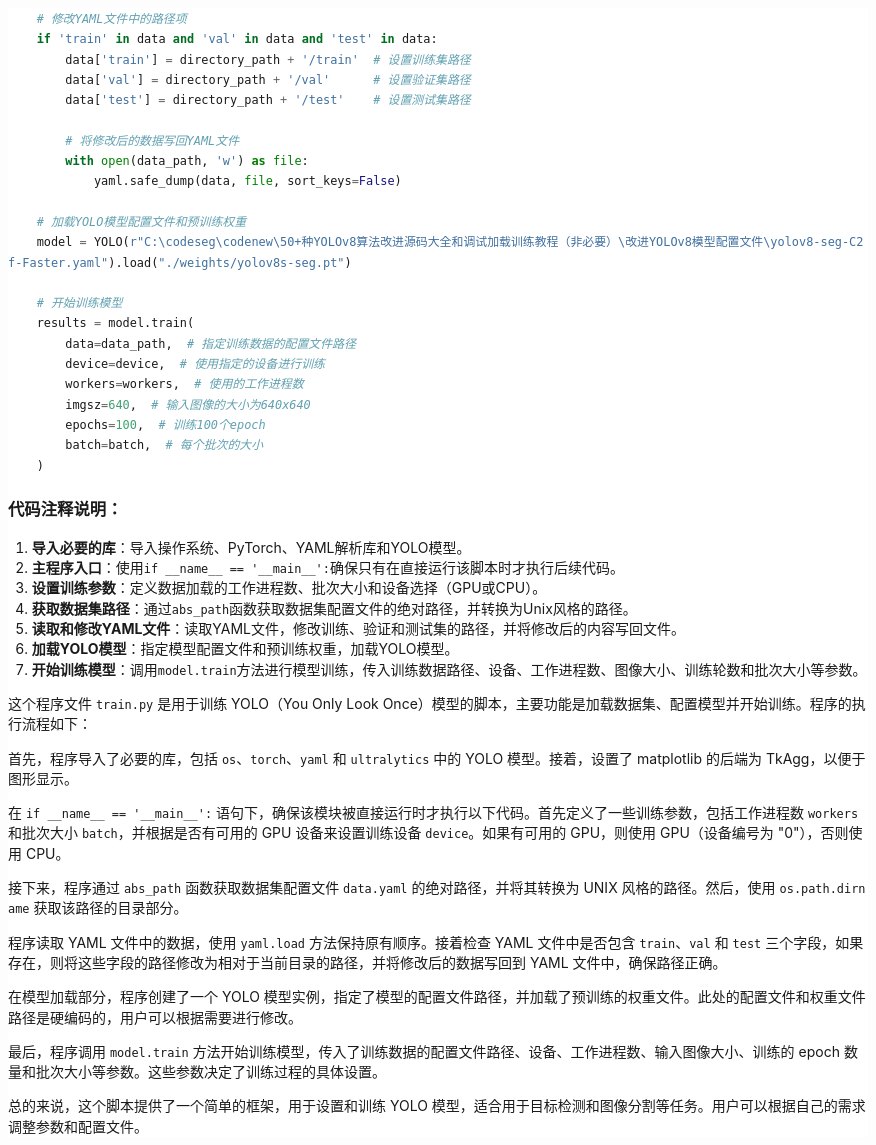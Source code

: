 ```python
    # 修改YAML文件中的路径项
    if 'train' in data and 'val' in data and 'test' in data:
        data['train'] = directory_path + '/train'  # 设置训练集路径
        data['val'] = directory_path + '/val'      # 设置验证集路径
        data['test'] = directory_path + '/test'    # 设置测试集路径

        # 将修改后的数据写回YAML文件
        with open(data_path, 'w') as file:
            yaml.safe_dump(data, file, sort_keys=False)

    # 加载YOLO模型配置文件和预训练权重
    model = YOLO(r"C:\codeseg\codenew\50+种YOLOv8算法改进源码大全和调试加载训练教程（非必要）\改进YOLOv8模型配置文件\yolov8-seg-C2f-Faster.yaml").load("./weights/yolov8s-seg.pt")

    # 开始训练模型
    results = model.train(
        data=data_path,  # 指定训练数据的配置文件路径
        device=device,  # 使用指定的设备进行训练
        workers=workers,  # 使用的工作进程数
        imgsz=640,  # 输入图像的大小为640x640
        epochs=100,  # 训练100个epoch
        batch=batch,  # 每个批次的大小
    )
```

### 代码注释说明：
1. **导入必要的库**：导入操作系统、PyTorch、YAML解析库和YOLO模型。
2. **主程序入口**：使用`if __name__ == '__main__':`确保只有在直接运行该脚本时才执行后续代码。
3. **设置训练参数**：定义数据加载的工作进程数、批次大小和设备选择（GPU或CPU）。
4. **获取数据集路径**：通过`abs_path`函数获取数据集配置文件的绝对路径，并转换为Unix风格的路径。
5. **读取和修改YAML文件**：读取YAML文件，修改训练、验证和测试集的路径，并将修改后的内容写回文件。
6. **加载YOLO模型**：指定模型配置文件和预训练权重，加载YOLO模型。
7. **开始训练模型**：调用`model.train`方法进行模型训练，传入训练数据路径、设备、工作进程数、图像大小、训练轮数和批次大小等参数。

这个程序文件 `train.py` 是用于训练 YOLO（You Only Look Once）模型的脚本，主要功能是加载数据集、配置模型并开始训练。程序的执行流程如下：

首先，程序导入了必要的库，包括 `os`、`torch`、`yaml` 和 `ultralytics` 中的 YOLO 模型。接着，设置了 matplotlib 的后端为 TkAgg，以便于图形显示。

在 `if __name__ == '__main__':` 语句下，确保该模块被直接运行时才执行以下代码。首先定义了一些训练参数，包括工作进程数 `workers` 和批次大小 `batch`，并根据是否有可用的 GPU 设备来设置训练设备 `device`。如果有可用的 GPU，则使用 GPU（设备编号为 "0"），否则使用 CPU。

接下来，程序通过 `abs_path` 函数获取数据集配置文件 `data.yaml` 的绝对路径，并将其转换为 UNIX 风格的路径。然后，使用 `os.path.dirname` 获取该路径的目录部分。

程序读取 YAML 文件中的数据，使用 `yaml.load` 方法保持原有顺序。接着检查 YAML 文件中是否包含 `train`、`val` 和 `test` 三个字段，如果存在，则将这些字段的路径修改为相对于当前目录的路径，并将修改后的数据写回到 YAML 文件中，确保路径正确。

在模型加载部分，程序创建了一个 YOLO 模型实例，指定了模型的配置文件路径，并加载了预训练的权重文件。此处的配置文件和权重文件路径是硬编码的，用户可以根据需要进行修改。

最后，程序调用 `model.train` 方法开始训练模型，传入了训练数据的配置文件路径、设备、工作进程数、输入图像大小、训练的 epoch 数量和批次大小等参数。这些参数决定了训练过程的具体设置。

总的来说，这个脚本提供了一个简单的框架，用于设置和训练 YOLO 模型，适合用于目标检测和图像分割等任务。用户可以根据自己的需求调整参数和配置文件。
